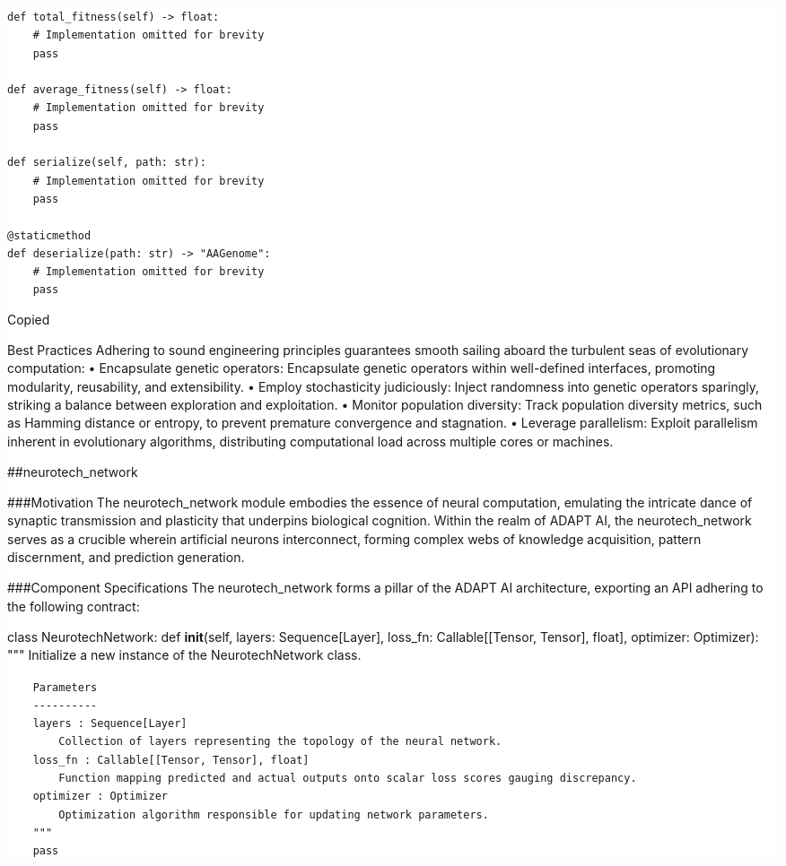     def total_fitness(self) -> float:
        # Implementation omitted for brevity
        pass

    def average_fitness(self) -> float:
        # Implementation omitted for brevity
        pass

    def serialize(self, path: str):
        # Implementation omitted for brevity
        pass

    @staticmethod
    def deserialize(path: str) -> "AAGenome":
        # Implementation omitted for brevity
        pass
Copied

Best Practices
Adhering to sound engineering principles guarantees smooth sailing aboard the turbulent seas of evolutionary computation:
•	Encapsulate genetic operators: Encapsulate genetic operators within well-defined interfaces, promoting modularity, reusability, and extensibility.
•	Employ stochasticity judiciously: Inject randomness into genetic operators sparingly, striking a balance between exploration and exploitation.
•	Monitor population diversity: Track population diversity metrics, such as Hamming distance or entropy, to prevent premature convergence and stagnation.
•	Leverage parallelism: Exploit parallelism inherent in evolutionary algorithms, distributing computational load across multiple cores or machines.

##neurotech_network

###Motivation
The neurotech_network module embodies the essence of neural computation, emulating the intricate dance of synaptic transmission and plasticity that underpins biological cognition. Within the realm of ADAPT AI, the neurotech_network serves as a crucible wherein artificial neurons interconnect, forming complex webs of knowledge acquisition, pattern discernment, and prediction generation.

###Component Specifications
The neurotech_network forms a pillar of the ADAPT AI architecture, exporting an API adhering to the following contract:

class NeurotechNetwork:
    def __init__(self, layers: Sequence[Layer], loss_fn: Callable[[Tensor, Tensor], float], optimizer: Optimizer):
        """
        Initialize a new instance of the NeurotechNetwork class.

        Parameters
        ----------
        layers : Sequence[Layer]
            Collection of layers representing the topology of the neural network.
        loss_fn : Callable[[Tensor, Tensor], float]
            Function mapping predicted and actual outputs onto scalar loss scores gauging discrepancy.
        optimizer : Optimizer
            Optimization algorithm responsible for updating network parameters.
        """
        pass
